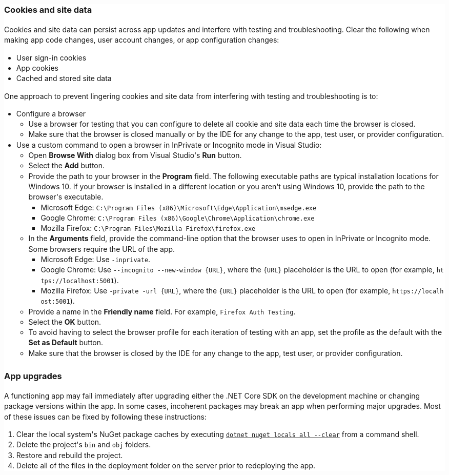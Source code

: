 ### Cookies and site data

Cookies and site data can persist across app updates and interfere with testing and troubleshooting. Clear the following when making app code changes, user account changes, or app configuration changes:

* User sign-in cookies
* App cookies
* Cached and stored site data

One approach to prevent lingering cookies and site data from interfering with testing and troubleshooting is to:

* Configure a browser
  * Use a browser for testing that you can configure to delete all cookie and site data each time the browser is closed.
  * Make sure that the browser is closed manually or by the IDE for any change to the app, test user, or provider configuration.
* Use a custom command to open a browser in InPrivate or Incognito mode in Visual Studio:
  * Open **Browse With** dialog box from Visual Studio's **Run** button.
  * Select the **Add** button.
  * Provide the path to your browser in the **Program** field. The following executable paths are typical installation locations for Windows 10. If your browser is installed in a different location or you aren't using Windows 10, provide the path to the browser's executable.
    * Microsoft Edge: `C:\Program Files (x86)\Microsoft\Edge\Application\msedge.exe`
    * Google Chrome: `C:\Program Files (x86)\Google\Chrome\Application\chrome.exe`
    * Mozilla Firefox: `C:\Program Files\Mozilla Firefox\firefox.exe`
  * In the **Arguments** field, provide the command-line option that the browser uses to open in InPrivate or Incognito mode. Some browsers require the URL of the app.
    * Microsoft Edge: Use `-inprivate`.
    * Google Chrome: Use `--incognito --new-window {URL}`, where the `{URL}` placeholder is the URL to open (for example, `https://localhost:5001`).
    * Mozilla Firefox: Use `-private -url {URL}`, where the `{URL}` placeholder is the URL to open (for example, `https://localhost:5001`).
  * Provide a name in the **Friendly name** field. For example, `Firefox Auth Testing`.
  * Select the **OK** button.
  * To avoid having to select the browser profile for each iteration of testing with an app, set the profile as the default with the **Set as Default** button.
  * Make sure that the browser is closed by the IDE for any change to the app, test user, or provider configuration.

### App upgrades

A functioning app may fail immediately after upgrading either the .NET Core SDK on the development machine or changing package versions within the app. In some cases, incoherent packages may break an app when performing major upgrades. Most of these issues can be fixed by following these instructions:

1. Clear the local system's NuGet package caches by executing [`dotnet nuget locals all --clear`](/dotnet/core/tools/dotnet-nuget-locals) from a command shell.
1. Delete the project's `bin` and `obj` folders.
1. Restore and rebuild the project.
1. Delete all of the files in the deployment folder on the server prior to redeploying the app.
